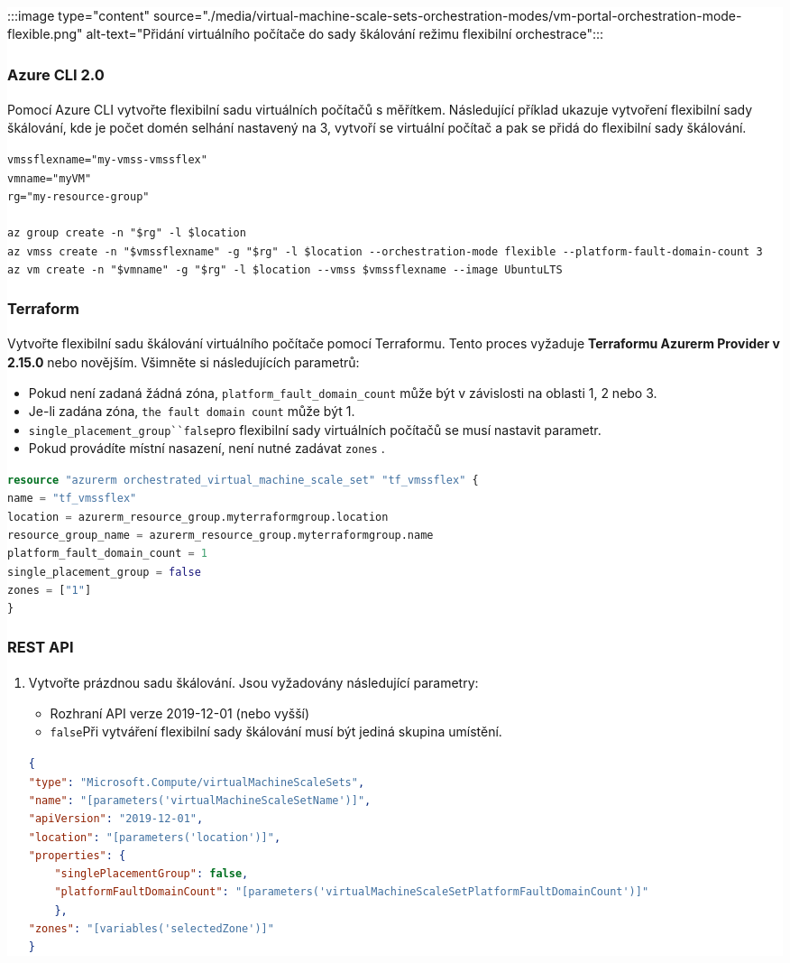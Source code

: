 :::image type="content" source="./media/virtual-machine-scale-sets-orchestration-modes/vm-portal-orchestration-mode-flexible.png" alt-text="Přidání virtuálního počítače do sady škálování režimu flexibilní orchestrace":::


### <a name="azure-cli-20"></a>Azure CLI 2.0
Pomocí Azure CLI vytvořte flexibilní sadu virtuálních počítačů s měřítkem. Následující příklad ukazuje vytvoření flexibilní sady škálování, kde je počet domén selhání nastavený na 3, vytvoří se virtuální počítač a pak se přidá do flexibilní sady škálování. 

```azurecli-interactive
vmssflexname="my-vmss-vmssflex"  
vmname="myVM"  
rg="my-resource-group"  

az group create -n "$rg" -l $location  
az vmss create -n "$vmssflexname" -g "$rg" -l $location --orchestration-mode flexible --platform-fault-domain-count 3  
az vm create -n "$vmname" -g "$rg" -l $location --vmss $vmssflexname --image UbuntuLTS 
```

### <a name="terraform"></a>Terraform
Vytvořte flexibilní sadu škálování virtuálního počítače pomocí Terraformu. Tento proces vyžaduje **Terraformu Azurerm Provider v 2.15.0** nebo novějším. Všimněte si následujících parametrů:
- Pokud není zadaná žádná zóna, `platform_fault_domain_count` může být v závislosti na oblasti 1, 2 nebo 3.
- Je-li zadána zóna, `the fault domain count` může být 1.
- `single_placement_group``false`pro flexibilní sady virtuálních počítačů se musí nastavit parametr.
- Pokud provádíte místní nasazení, není nutné zadávat `zones` .

```terraform
resource "azurerm orchestrated_virtual_machine_scale_set" "tf_vmssflex" {
name = "tf_vmssflex"
location = azurerm_resource_group.myterraformgroup.location
resource_group_name = azurerm_resource_group.myterraformgroup.name
platform_fault_domain_count = 1
single_placement_group = false
zones = ["1"]
}
```


### <a name="rest-api"></a>REST API

1. Vytvořte prázdnou sadu škálování. Jsou vyžadovány následující parametry:
    - Rozhraní API verze 2019-12-01 (nebo vyšší) 
    - `false`Při vytváření flexibilní sady škálování musí být jediná skupina umístění.

    ```json
    {
    "type": "Microsoft.Compute/virtualMachineScaleSets",
    "name": "[parameters('virtualMachineScaleSetName')]",
    "apiVersion": "2019-12-01",
    "location": "[parameters('location')]",
    "properties": {
        "singlePlacementGroup": false,
        "platformFaultDomainCount": "[parameters('virtualMachineScaleSetPlatformFaultDomainCount')]"
        },
    "zones": "[variables('selectedZone')]"
    }
    ```
